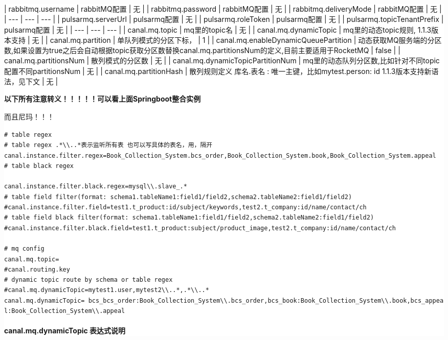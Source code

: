 | rabbitmq.username                           | rabbitMQ配置                                                 | 无                         |
| rabbitmq.password                           | rabbitMQ配置                                                 | 无                         |
| rabbitmq.deliveryMode                       | rabbitMQ配置                                                 | 无                         |
| ---                                         | ---                                                          | ---                        |
| pulsarmq.serverUrl                          | pulsarmq配置                                                 | 无                         |
| pulsarmq.roleToken                          | pulsarmq配置                                                 | 无                         |
| pulsarmq.topicTenantPrefix                  | pulsarmq配置                                                 | 无                         |
| ---                                         | ---                                                          | ---                        |
| canal.mq.topic                              | mq里的topic名                                                | 无                         |
| canal.mq.dynamicTopic                       | mq里的动态topic规则, 1.1.3版本支持                           | 无                         |
| canal.mq.partition                          | 单队列模式的分区下标，                                       | 1                          |
| canal.mq.enableDynamicQueuePartition        | 动态获取MQ服务端的分区数,如果设置为true之后会自动根据topic获取分区数替换canal.mq.partitionsNum的定义,目前主要适用于RocketMQ | false                      |
| canal.mq.partitionsNum                      | 散列模式的分区数                                             | 无                         |
| canal.mq.dynamicTopicPartitionNum           | mq里的动态队列分区数,比如针对不同topic配置不同partitionsNum  | 无                         |
| canal.mq.partitionHash                      | 散列规则定义 库名.表名 : 唯一主键，比如mytest.person: id 1.1.3版本支持新语法，见下文 | 无                         |

**以下所有注意转义！！！！！可以看上面Springboot整合实例**

而且尼玛！！！

```properties
# table regex
# table regex .*\\..*表示监听所有表 也可以写具体的表名，用，隔开
canal.instance.filter.regex=Book_Collection_System.bcs_order,Book_Collection_System.book,Book_Collection_System.appeal
# table black regex

canal.instance.filter.black.regex=mysql\\.slave_.*
# table field filter(format: schema1.tableName1:field1/field2,schema2.tableName2:field1/field2)
#canal.instance.filter.field=test1.t_product:id/subject/keywords,test2.t_company:id/name/contact/ch
# table field black filter(format: schema1.tableName1:field1/field2,schema2.tableName2:field1/field2)
#canal.instance.filter.black.field=test1.t_product:subject/product_image,test2.t_company:id/name/contact/ch

# mq config
canal.mq.topic=
#canal.routing.key
# dynamic topic route by schema or table regex
#canal.mq.dynamicTopic=mytest1.user,mytest2\\..*,.*\\..*
canal.mq.dynamicTopic= bcs_bcs_order:Book_Collection_System\\.bcs_order,bcs_book:Book_Collection_System\\.book,bcs_appeal:Book_Collection_System\\.appeal
```

#### canal.mq.dynamicTopic 表达式说明
